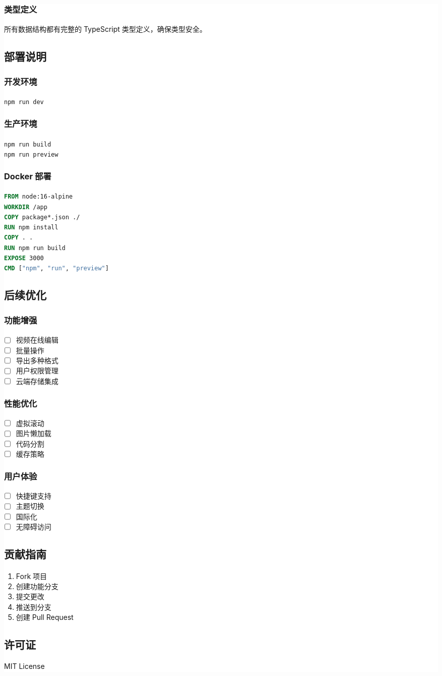 ### 类型定义
所有数据结构都有完整的 TypeScript 类型定义，确保类型安全。

## 部署说明

### 开发环境
```bash
npm run dev
```

### 生产环境
```bash
npm run build
npm run preview
```

### Docker 部署
```dockerfile
FROM node:16-alpine
WORKDIR /app
COPY package*.json ./
RUN npm install
COPY . .
RUN npm run build
EXPOSE 3000
CMD ["npm", "run", "preview"]
```

## 后续优化

### 功能增强
- [ ] 视频在线编辑
- [ ] 批量操作
- [ ] 导出多种格式
- [ ] 用户权限管理
- [ ] 云端存储集成

### 性能优化
- [ ] 虚拟滚动
- [ ] 图片懒加载
- [ ] 代码分割
- [ ] 缓存策略

### 用户体验
- [ ] 快捷键支持
- [ ] 主题切换
- [ ] 国际化
- [ ] 无障碍访问

## 贡献指南

1. Fork 项目
2. 创建功能分支
3. 提交更改
4. 推送到分支
5. 创建 Pull Request

## 许可证

MIT License